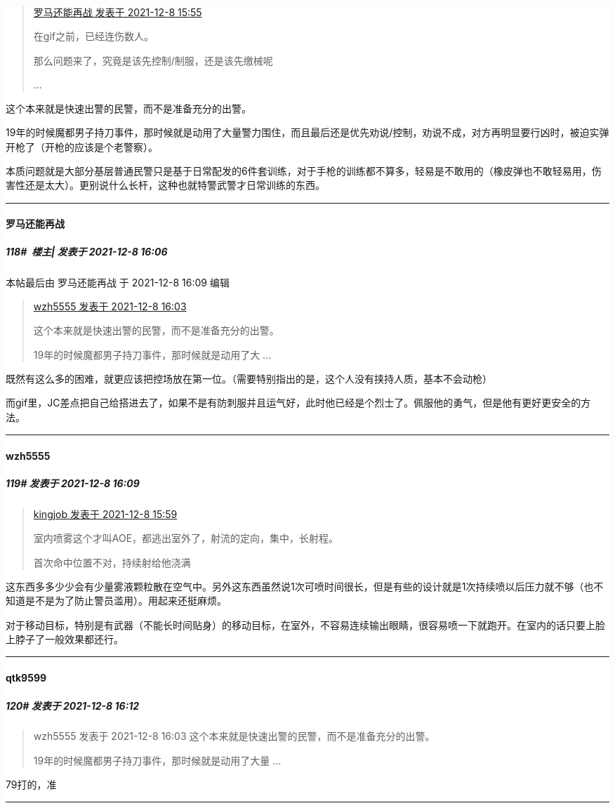 <blockquote><a href="httphttps://bbs.saraba1st.com/2b/forum.php?mod=redirect&amp;goto=findpost&amp;pid=53855039&amp;ptid=2041253" target="_blank">罗马还能再战 发表于 2021-12-8 15:55</a>

在gif之前，已经连伤数人。

那么问题来了，究竟是该先控制/制服，还是该先缴械呢

 ...</blockquote>
这个本来就是快速出警的民警，而不是准备充分的出警。

19年的时候魔都男子持刀事件，那时候就是动用了大量警力围住，而且最后还是优先劝说/控制，劝说不成，对方再明显要行凶时，被迫实弹开枪了（开枪的应该是个老警察）。

本质问题就是大部分基层普通民警只是基于日常配发的6件套训练，对于手枪的训练都不算多，轻易是不敢用的（橡皮弹也不敢轻易用，伤害性还是太大）。更别说什么长杆，这种也就特警武警才日常训练的东西。

*****

####  罗马还能再战  
##### 118#         楼主| 发表于 2021-12-8 16:06

 本帖最后由 罗马还能再战 于 2021-12-8 16:09 编辑 
<blockquote><a href="httphttps://bbs.saraba1st.com/2b/forum.php?mod=redirect&amp;goto=findpost&amp;pid=53855180&amp;ptid=2041253" target="_blank">wzh5555 发表于 2021-12-8 16:03</a>

这个本来就是快速出警的民警，而不是准备充分的出警。

19年的时候魔都男子持刀事件，那时候就是动用了大 ...</blockquote>
既然有这么多的困难，就更应该把控场放在第一位。（需要特别指出的是，这个人没有挟持人质，基本不会动枪）

而gif里，JC差点把自己给搭进去了，如果不是有防刺服并且运气好，此时他已经是个烈士了。佩服他的勇气，但是他有更好更安全的方法。

*****

####  wzh5555  
##### 119#       发表于 2021-12-8 16:09

<blockquote><a href="httphttps://bbs.saraba1st.com/2b/forum.php?mod=redirect&amp;goto=findpost&amp;pid=53855115&amp;ptid=2041253" target="_blank">kingjob 发表于 2021-12-8 15:59</a>

室内喷雾这个才叫AOE，都逃出室外了，射流的定向，集中，长射程。

首次命中位置不对，持续射给他浇满</blockquote>
这东西多多少少会有少量雾液颗粒散在空气中。另外这东西虽然说1次可喷时间很长，但是有些的设计就是1次持续喷以后压力就不够（也不知道是不是为了防止警员滥用）。用起来还挺麻烦。

对于移动目标，特别是有武器（不能长时间贴身）的移动目标，在室外，不容易连续输出眼睛，很容易喷一下就跑开。在室内的话只要上脸上脖子了一般效果都还行。

*****

####  qtk9599  
##### 120#       发表于 2021-12-8 16:12

<blockquote>wzh5555 发表于 2021-12-8 16:03
这个本来就是快速出警的民警，而不是准备充分的出警。

19年的时候魔都男子持刀事件，那时候就是动用了大量 ...</blockquote>
79打的，准



*****
